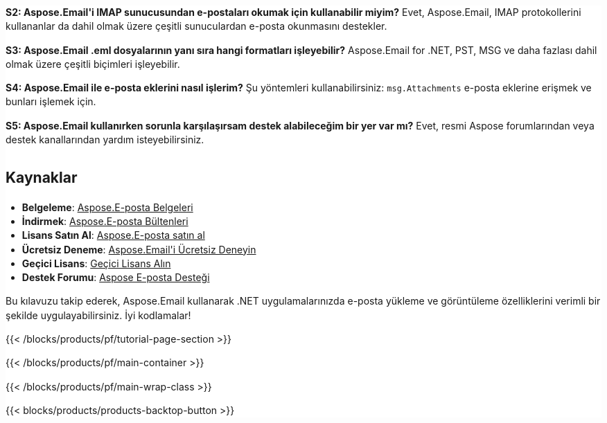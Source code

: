 **S2: Aspose.Email'i IMAP sunucusundan e-postaları okumak için kullanabilir miyim?**
Evet, Aspose.Email, IMAP protokollerini kullananlar da dahil olmak üzere çeşitli sunuculardan e-posta okunmasını destekler.

**S3: Aspose.Email .eml dosyalarının yanı sıra hangi formatları işleyebilir?**
Aspose.Email for .NET, PST, MSG ve daha fazlası dahil olmak üzere çeşitli biçimleri işleyebilir.

**S4: Aspose.Email ile e-posta eklerini nasıl işlerim?**
Şu yöntemleri kullanabilirsiniz: `msg.Attachments` e-posta eklerine erişmek ve bunları işlemek için.

**S5: Aspose.Email kullanırken sorunla karşılaşırsam destek alabileceğim bir yer var mı?**
Evet, resmi Aspose forumlarından veya destek kanallarından yardım isteyebilirsiniz.

## Kaynaklar
- **Belgeleme**: [Aspose.E-posta Belgeleri](https://reference.aspose.com/email/net/)
- **İndirmek**: [Aspose.E-posta Bültenleri](https://releases.aspose.com/email/net/)
- **Lisans Satın Al**: [Aspose.E-posta satın al](https://purchase.aspose.com/buy)
- **Ücretsiz Deneme**: [Aspose.Email'i Ücretsiz Deneyin](https://releases.aspose.com/email/net/)
- **Geçici Lisans**: [Geçici Lisans Alın](https://purchase.aspose.com/temporary-license/)
- **Destek Forumu**: [Aspose E-posta Desteği](https://forum.aspose.com/c/email/10)

Bu kılavuzu takip ederek, Aspose.Email kullanarak .NET uygulamalarınızda e-posta yükleme ve görüntüleme özelliklerini verimli bir şekilde uygulayabilirsiniz. İyi kodlamalar!

{{< /blocks/products/pf/tutorial-page-section >}}

{{< /blocks/products/pf/main-container >}}

{{< /blocks/products/pf/main-wrap-class >}}

{{< blocks/products/products-backtop-button >}}